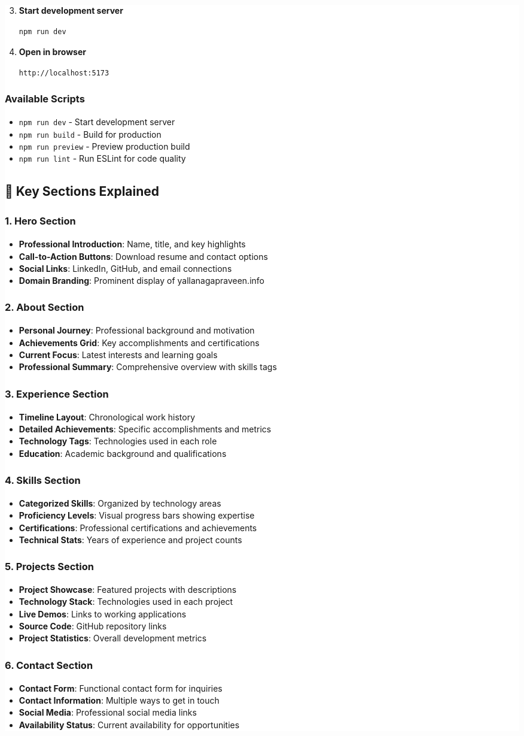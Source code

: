 3. **Start development server**
   ```bash
   npm run dev
   ```

4. **Open in browser**
   ```
   http://localhost:5173
   ```

### Available Scripts

- `npm run dev` - Start development server
- `npm run build` - Build for production
- `npm run preview` - Preview production build
- `npm run lint` - Run ESLint for code quality

## 🎯 Key Sections Explained

### 1. Hero Section
- **Professional Introduction**: Name, title, and key highlights
- **Call-to-Action Buttons**: Download resume and contact options
- **Social Links**: LinkedIn, GitHub, and email connections
- **Domain Branding**: Prominent display of yallanagapraveen.info

### 2. About Section
- **Personal Journey**: Professional background and motivation
- **Achievements Grid**: Key accomplishments and certifications
- **Current Focus**: Latest interests and learning goals
- **Professional Summary**: Comprehensive overview with skills tags

### 3. Experience Section
- **Timeline Layout**: Chronological work history
- **Detailed Achievements**: Specific accomplishments and metrics
- **Technology Tags**: Technologies used in each role
- **Education**: Academic background and qualifications

### 4. Skills Section
- **Categorized Skills**: Organized by technology areas
- **Proficiency Levels**: Visual progress bars showing expertise
- **Certifications**: Professional certifications and achievements
- **Technical Stats**: Years of experience and project counts

### 5. Projects Section
- **Project Showcase**: Featured projects with descriptions
- **Technology Stack**: Technologies used in each project
- **Live Demos**: Links to working applications
- **Source Code**: GitHub repository links
- **Project Statistics**: Overall development metrics

### 6. Contact Section
- **Contact Form**: Functional contact form for inquiries
- **Contact Information**: Multiple ways to get in touch
- **Social Media**: Professional social media links
- **Availability Status**: Current availability for opportunities

